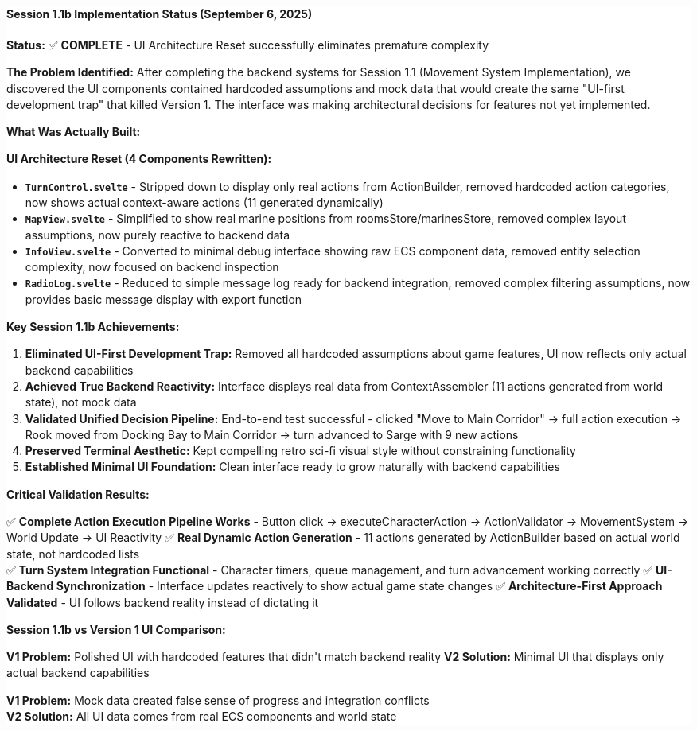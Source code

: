 #### **Session 1.1b Implementation Status (September 6, 2025)**

**Status:** ✅ **COMPLETE** - UI Architecture Reset successfully eliminates premature complexity

**The Problem Identified:**
After completing the backend systems for Session 1.1 (Movement System Implementation), we discovered the UI components contained hardcoded assumptions and mock data that would create the same "UI-first development trap" that killed Version 1. The interface was making architectural decisions for features not yet implemented.

**What Was Actually Built:**

**UI Architecture Reset (4 Components Rewritten):**
- **`TurnControl.svelte`** - Stripped down to display only real actions from ActionBuilder, removed hardcoded action categories, now shows actual context-aware actions (11 generated dynamically)
- **`MapView.svelte`** - Simplified to show real marine positions from roomsStore/marinesStore, removed complex layout assumptions, now purely reactive to backend data
- **`InfoView.svelte`** - Converted to minimal debug interface showing raw ECS component data, removed entity selection complexity, now focused on backend inspection
- **`RadioLog.svelte`** - Reduced to simple message log ready for backend integration, removed complex filtering assumptions, now provides basic message display with export function

**Key Session 1.1b Achievements:**

1. **Eliminated UI-First Development Trap:** Removed all hardcoded assumptions about game features, UI now reflects only actual backend capabilities
2. **Achieved True Backend Reactivity:** Interface displays real data from ContextAssembler (11 actions generated from world state), not mock data
3. **Validated Unified Decision Pipeline:** End-to-end test successful - clicked "Move to Main Corridor" → full action execution → Rook moved from Docking Bay to Main Corridor → turn advanced to Sarge with 9 new actions
4. **Preserved Terminal Aesthetic:** Kept compelling retro sci-fi visual style without constraining functionality
5. **Established Minimal UI Foundation:** Clean interface ready to grow naturally with backend capabilities

**Critical Validation Results:**

✅ **Complete Action Execution Pipeline Works** - Button click → executeCharacterAction → ActionValidator → MovementSystem → World Update → UI Reactivity
✅ **Real Dynamic Action Generation** - 11 actions generated by ActionBuilder based on actual world state, not hardcoded lists  
✅ **Turn System Integration Functional** - Character timers, queue management, and turn advancement working correctly
✅ **UI-Backend Synchronization** - Interface updates reactively to show actual game state changes
✅ **Architecture-First Approach Validated** - UI follows backend reality instead of dictating it

**Session 1.1b vs Version 1 UI Comparison:**

**V1 Problem:** Polished UI with hardcoded features that didn't match backend reality
**V2 Solution:** Minimal UI that displays only actual backend capabilities

**V1 Problem:** Mock data created false sense of progress and integration conflicts  
**V2 Solution:** All UI data comes from real ECS components and world state
